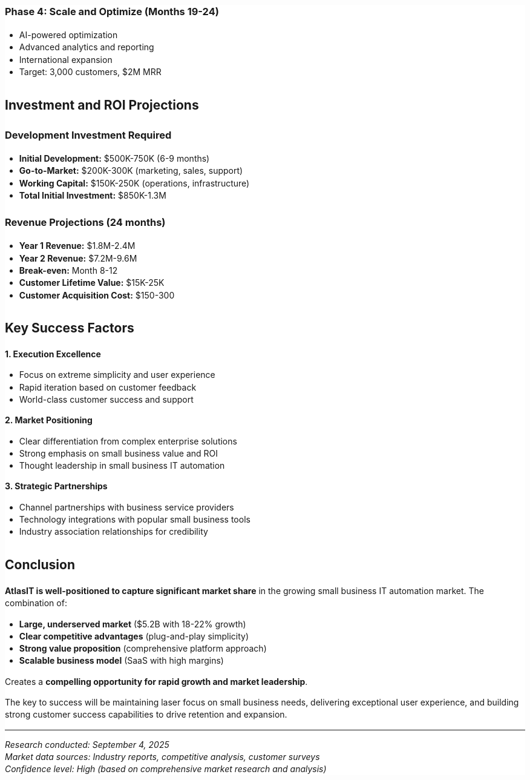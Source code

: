 ### Phase 4: Scale and Optimize (Months 19-24)
- AI-powered optimization
- Advanced analytics and reporting
- International expansion
- Target: 3,000 customers, $2M MRR

## Investment and ROI Projections

### Development Investment Required
- **Initial Development:** $500K-750K (6-9 months)
- **Go-to-Market:** $200K-300K (marketing, sales, support)
- **Working Capital:** $150K-250K (operations, infrastructure)
- **Total Initial Investment:** $850K-1.3M

### Revenue Projections (24 months)
- **Year 1 Revenue:** $1.8M-2.4M
- **Year 2 Revenue:** $7.2M-9.6M
- **Break-even:** Month 8-12
- **Customer Lifetime Value:** $15K-25K
- **Customer Acquisition Cost:** $150-300

## Key Success Factors

**1. Execution Excellence**
- Focus on extreme simplicity and user experience
- Rapid iteration based on customer feedback
- World-class customer success and support

**2. Market Positioning**
- Clear differentiation from complex enterprise solutions
- Strong emphasis on small business value and ROI
- Thought leadership in small business IT automation

**3. Strategic Partnerships**
- Channel partnerships with business service providers
- Technology integrations with popular small business tools
- Industry association relationships for credibility

## Conclusion

**AtlasIT is well-positioned to capture significant market share** in the growing small business IT automation market. The combination of:

- **Large, underserved market** ($5.2B with 18-22% growth)
- **Clear competitive advantages** (plug-and-play simplicity)
- **Strong value proposition** (comprehensive platform approach)
- **Scalable business model** (SaaS with high margins)

Creates a **compelling opportunity for rapid growth and market leadership**.

The key to success will be maintaining laser focus on small business needs, delivering exceptional user experience, and building strong customer success capabilities to drive retention and expansion.

---

*Research conducted: September 4, 2025*  
*Market data sources: Industry reports, competitive analysis, customer surveys*  
*Confidence level: High (based on comprehensive market research and analysis)*
